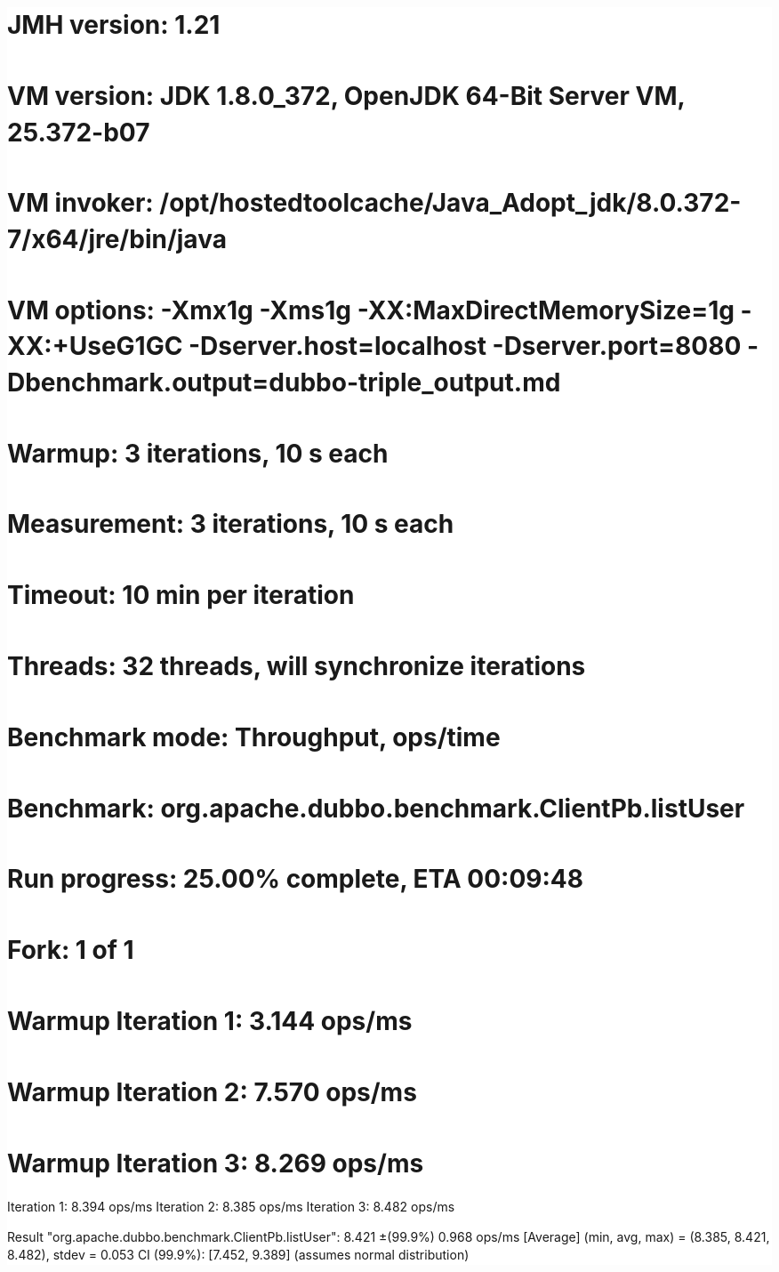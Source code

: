 
# JMH version: 1.21
# VM version: JDK 1.8.0_372, OpenJDK 64-Bit Server VM, 25.372-b07
# VM invoker: /opt/hostedtoolcache/Java_Adopt_jdk/8.0.372-7/x64/jre/bin/java
# VM options: -Xmx1g -Xms1g -XX:MaxDirectMemorySize=1g -XX:+UseG1GC -Dserver.host=localhost -Dserver.port=8080 -Dbenchmark.output=dubbo-triple_output.md
# Warmup: 3 iterations, 10 s each
# Measurement: 3 iterations, 10 s each
# Timeout: 10 min per iteration
# Threads: 32 threads, will synchronize iterations
# Benchmark mode: Throughput, ops/time
# Benchmark: org.apache.dubbo.benchmark.ClientPb.listUser

# Run progress: 25.00% complete, ETA 00:09:48
# Fork: 1 of 1
# Warmup Iteration   1: 3.144 ops/ms
# Warmup Iteration   2: 7.570 ops/ms
# Warmup Iteration   3: 8.269 ops/ms
Iteration   1: 8.394 ops/ms
Iteration   2: 8.385 ops/ms
Iteration   3: 8.482 ops/ms


Result "org.apache.dubbo.benchmark.ClientPb.listUser":
  8.421 ±(99.9%) 0.968 ops/ms [Average]
  (min, avg, max) = (8.385, 8.421, 8.482), stdev = 0.053
  CI (99.9%): [7.452, 9.389] (assumes normal distribution)
